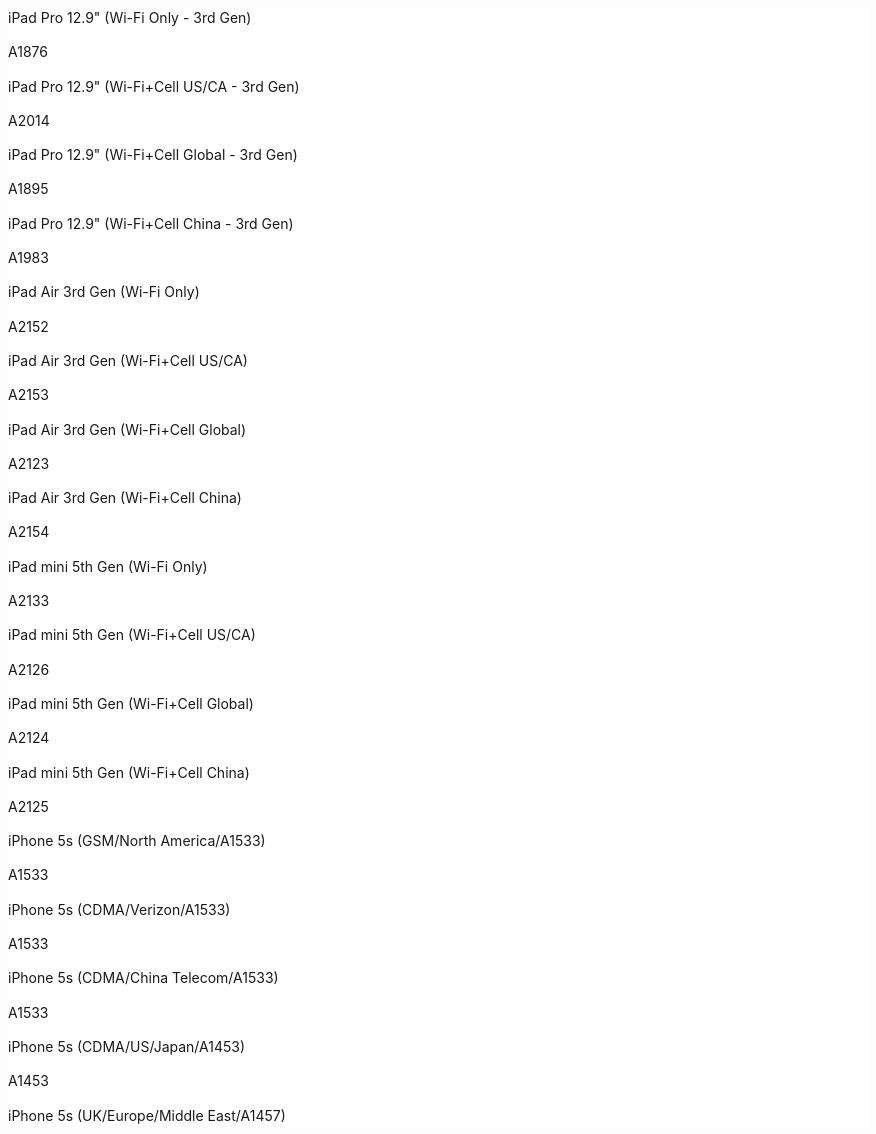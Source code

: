 iPad Pro 12.9" (Wi-Fi Only - 3rd Gen)

A1876

iPad Pro 12.9" (Wi-Fi+Cell US/CA - 3rd Gen)

A2014

iPad Pro 12.9" (Wi-Fi+Cell Global - 3rd Gen)

A1895

iPad Pro 12.9" (Wi-Fi+Cell China - 3rd Gen)

A1983

iPad Air 3rd Gen (Wi-Fi Only)

A2152

iPad Air 3rd Gen (Wi-Fi+Cell US/CA)

A2153

iPad Air 3rd Gen (Wi-Fi+Cell Global)

A2123

iPad Air 3rd Gen (Wi-Fi+Cell China)

A2154

iPad mini 5th Gen (Wi-Fi Only)

A2133

iPad mini 5th Gen (Wi-Fi+Cell US/CA)

A2126

iPad mini 5th Gen (Wi-Fi+Cell Global)

A2124

iPad mini 5th Gen (Wi-Fi+Cell China)

A2125

iPhone 5s (GSM/North America/A1533)

A1533

iPhone 5s (CDMA/Verizon/A1533)

A1533

iPhone 5s (CDMA/China Telecom/A1533)

A1533

iPhone 5s (CDMA/US/Japan/A1453)

A1453

iPhone 5s (UK/Europe/Middle East/A1457)
